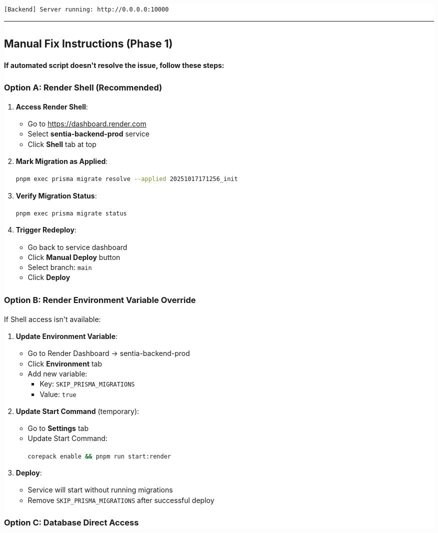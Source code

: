 ```
[Backend] Server running: http://0.0.0.0:10000
```

---

## Manual Fix Instructions (Phase 1)

**If automated script doesn't resolve the issue, follow these steps:**

### Option A: Render Shell (Recommended)

1. **Access Render Shell**:
   - Go to https://dashboard.render.com
   - Select **sentia-backend-prod** service
   - Click **Shell** tab at top

2. **Mark Migration as Applied**:
   ```bash
   pnpm exec prisma migrate resolve --applied 20251017171256_init
   ```

3. **Verify Migration Status**:
   ```bash
   pnpm exec prisma migrate status
   ```

4. **Trigger Redeploy**:
   - Go back to service dashboard
   - Click **Manual Deploy** button
   - Select branch: `main`
   - Click **Deploy**

### Option B: Render Environment Variable Override

If Shell access isn't available:

1. **Update Environment Variable**:
   - Go to Render Dashboard → sentia-backend-prod
   - Click **Environment** tab
   - Add new variable:
     - Key: `SKIP_PRISMA_MIGRATIONS`
     - Value: `true`

2. **Update Start Command** (temporary):
   - Go to **Settings** tab
   - Update Start Command:
     ```bash
     corepack enable && pnpm run start:render
     ```

3. **Deploy**:
   - Service will start without running migrations
   - Remove `SKIP_PRISMA_MIGRATIONS` after successful deploy

### Option C: Database Direct Access
